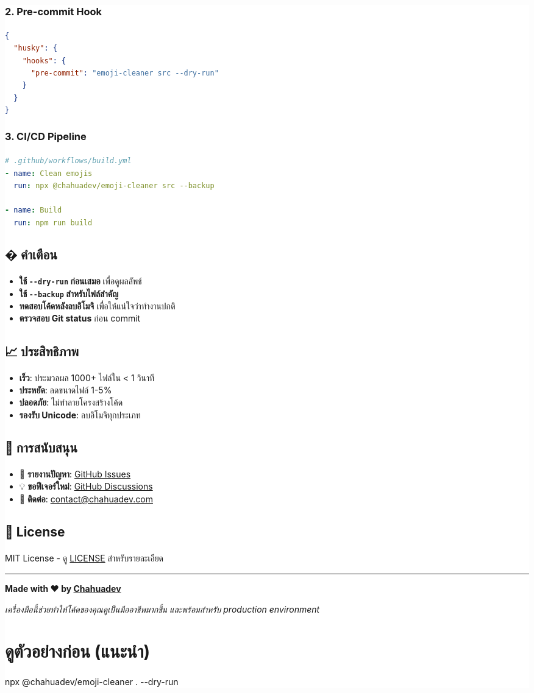 ### 2. Pre-commit Hook
```json
{
  "husky": {
    "hooks": {
      "pre-commit": "emoji-cleaner src --dry-run"
    }
  }
}
```

### 3. CI/CD Pipeline
```yaml
# .github/workflows/build.yml
- name: Clean emojis
  run: npx @chahuadev/emoji-cleaner src --backup
  
- name: Build
  run: npm run build
```

## � คำเตือน

- **ใช้ `--dry-run` ก่อนเสมอ** เพื่อดูผลลัพธ์
- **ใช้ `--backup` สำหรับไฟล์สำคัญ**
- **ทดสอบโค้ดหลังลบอิโมจิ** เพื่อให้แน่ใจว่าทำงานปกติ
- **ตรวจสอบ Git status** ก่อน commit

## 📈 ประสิทธิภาพ

- **เร็ว**: ประมวลผล 1000+ ไฟล์ใน < 1 วินาที  
- **ประหยัด**: ลดขนาดไฟล์ 1-5%
- **ปลอดภัย**: ไม่ทำลายโครงสร้างโค้ด
- **รองรับ Unicode**: ลบอิโมจิทุกประเภท

## 🤝 การสนับสนุน

- 🐛 **รายงานปัญหา**: [GitHub Issues](https://github.com/chahuadev/emoji-cleaner/issues)
- 💡 **ขอฟีเจอร์ใหม่**: [GitHub Discussions](https://github.com/chahuadev/emoji-cleaner/discussions)
- 📧 **ติดต่อ**: contact@chahuadev.com

## 📄 License

MIT License - ดู [LICENSE](LICENSE) สำหรับรายละเอียด

---

**Made with ❤️ by [Chahuadev](https://github.com/chahuadev)**

*เครื่องมือนี้ช่วยทำให้โค้ดของคุณดูเป็นมืออาชีพมากขึ้น และพร้อมสำหรับ production environment*
# ดูตัวอย่างก่อน (แนะนำ)
npx @chahuadev/emoji-cleaner . --dry-run
